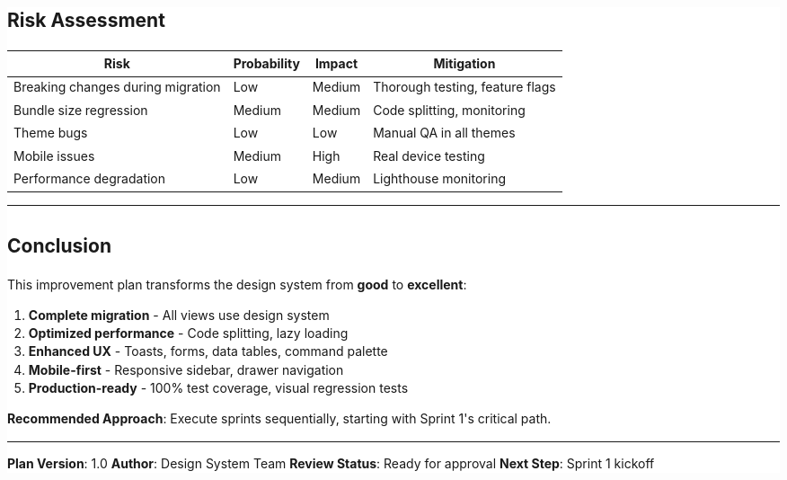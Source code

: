 
## Risk Assessment

| Risk | Probability | Impact | Mitigation |
|------|-------------|--------|------------|
| Breaking changes during migration | Low | Medium | Thorough testing, feature flags |
| Bundle size regression | Medium | Medium | Code splitting, monitoring |
| Theme bugs | Low | Low | Manual QA in all themes |
| Mobile issues | Medium | High | Real device testing |
| Performance degradation | Low | Medium | Lighthouse monitoring |

---

## Conclusion

This improvement plan transforms the design system from **good** to **excellent**:

1. **Complete migration** - All views use design system
2. **Optimized performance** - Code splitting, lazy loading
3. **Enhanced UX** - Toasts, forms, data tables, command palette
4. **Mobile-first** - Responsive sidebar, drawer navigation
5. **Production-ready** - 100% test coverage, visual regression tests

**Recommended Approach**: Execute sprints sequentially, starting with Sprint 1's critical path.

---

**Plan Version**: 1.0
**Author**: Design System Team
**Review Status**: Ready for approval
**Next Step**: Sprint 1 kickoff
